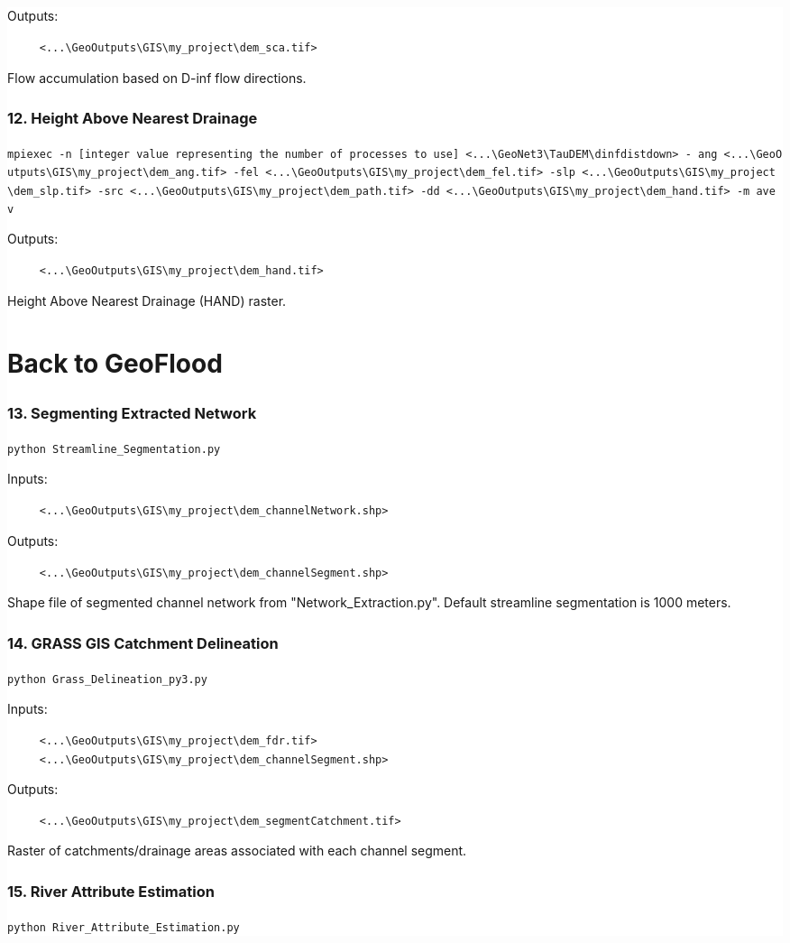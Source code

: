 Outputs: 

         <...\GeoOutputs\GIS\my_project\dem_sca.tif>

Flow accumulation based on D-inf flow directions.

### 12. Height Above Nearest Drainage
`mpiexec -n [integer value representing the number of processes to use] <...\GeoNet3\TauDEM\dinfdistdown> - ang <...\GeoOutputs\GIS\my_project\dem_ang.tif> -fel <...\GeoOutputs\GIS\my_project\dem_fel.tif> -slp <...\GeoOutputs\GIS\my_project\dem_slp.tif> -src <...\GeoOutputs\GIS\my_project\dem_path.tif> -dd <...\GeoOutputs\GIS\my_project\dem_hand.tif> -m ave v`

Outputs: 

         <...\GeoOutputs\GIS\my_project\dem_hand.tif>

Height Above Nearest Drainage (HAND) raster.

# Back to GeoFlood

### 13. Segmenting Extracted Network
```
python Streamline_Segmentation.py
```

Inputs:

         <...\GeoOutputs\GIS\my_project\dem_channelNetwork.shp>

Outputs: 

         <...\GeoOutputs\GIS\my_project\dem_channelSegment.shp>

Shape file of segmented channel network from "Network_Extraction.py". Default streamline segmentation is 1000 meters.

### 14. GRASS GIS Catchment Delineation
```
python Grass_Delineation_py3.py
```

Inputs:

         <...\GeoOutputs\GIS\my_project\dem_fdr.tif>
         <...\GeoOutputs\GIS\my_project\dem_channelSegment.shp>

Outputs: 

         <...\GeoOutputs\GIS\my_project\dem_segmentCatchment.tif>

Raster of catchments/drainage areas associated with each channel segment.

### 15. River Attribute Estimation
```
python River_Attribute_Estimation.py
```
